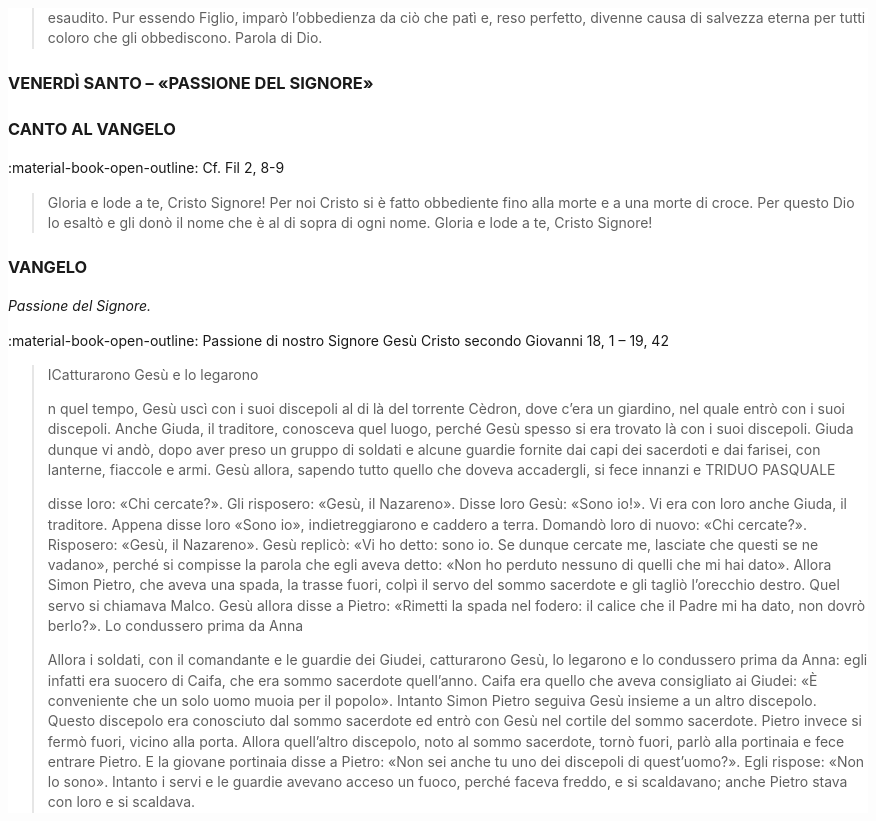> esaudito. Pur essendo Figlio, imparò l’obbedienza da ciò che
> patì e, reso perfetto, divenne causa di salvezza eterna per
> tutti coloro che gli obbediscono.
> Parola di Dio.
### VENERDÌ SANTO – «PASSIONE DEL SIGNORE»
> 
### CANTO AL VANGELO
:material-book-open-outline: Cf. Fil 2, 8-9

> Gloria e lode a te, Cristo Signore!
> Per noi Cristo si è fatto obbediente fino alla morte
> e a una morte di croce.
> Per questo Dio lo esaltò
> e gli donò il nome che è al di sopra di ogni nome.
> Gloria e lode a te, Cristo Signore!
> 
### VANGELO
*Passione del Signore.*

:material-book-open-outline: Passione di nostro Signore Gesù Cristo
secondo Giovanni
18, 1 – 19, 42
> 
> ICatturarono Gesù e lo legarono
> 
> 
> n quel tempo, Gesù uscì con i suoi discepoli al
> di là del torrente Cèdron, dove c’era un giardino, nel quale entrò con i suoi discepoli. Anche
> Giuda, il traditore, conosceva quel luogo, perché Gesù spesso si era trovato là con i suoi discepoli. Giuda dunque vi andò, dopo aver preso
> un gruppo di soldati e alcune guardie fornite dai capi dei sacerdoti e dai farisei, con lanterne, fiaccole e armi. Gesù allora,
> sapendo tutto quello che doveva accadergli, si fece innanzi e TRIDUO PASQUALE
> 
> disse loro: «Chi cercate?». Gli risposero: «Gesù, il Nazareno».
> Disse loro Gesù: «Sono io!». Vi era con loro anche Giuda, il
> traditore. Appena disse loro «Sono io», indietreggiarono e
> caddero a terra. Domandò loro di nuovo: «Chi cercate?». Risposero: «Gesù, il Nazareno». Gesù replicò: «Vi ho detto: sono
> io. Se dunque cercate me, lasciate che questi se ne vadano»,
> perché si compisse la parola che egli aveva detto: «Non ho
> perduto nessuno di quelli che mi hai dato». Allora Simon Pietro, che aveva una spada, la trasse fuori, colpì il servo del
> sommo sacerdote e gli tagliò l’orecchio destro. Quel servo si
> chiamava Malco. Gesù allora disse a Pietro: «Rimetti la spada
> nel fodero: il calice che il Padre mi ha dato, non dovrò berlo?».
> Lo condussero prima da Anna
> 
> Allora i soldati, con il comandante e le guardie dei Giudei,
> catturarono Gesù, lo legarono e lo condussero prima da Anna:
> egli infatti era suocero di Caifa, che era sommo sacerdote
> quell’anno. Caifa era quello che aveva consigliato ai Giudei:
> «È conveniente che un solo uomo muoia per il popolo».
> Intanto Simon Pietro seguiva Gesù insieme a un altro discepolo. Questo discepolo era conosciuto dal sommo sacerdote
> ed entrò con Gesù nel cortile del sommo sacerdote. Pietro invece si fermò fuori, vicino alla porta. Allora quell’altro discepolo, noto al sommo sacerdote, tornò fuori, parlò alla portinaia e fece entrare Pietro. E la giovane portinaia disse a Pietro: «Non sei anche tu uno dei discepoli di quest’uomo?».
> Egli rispose: «Non lo sono». Intanto i servi e le guardie avevano acceso un fuoco, perché faceva freddo, e si scaldavano;
> anche Pietro stava con loro e si scaldava.